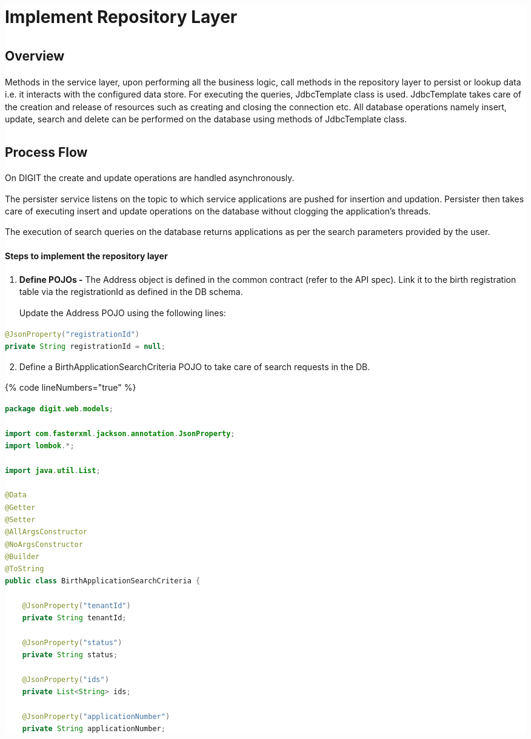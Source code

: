 # Implement Repository Layer

## **Overview**

Methods in the service layer, upon performing all the business logic, call methods in the repository layer to persist or lookup data i.e. it interacts with the configured data store. For executing the queries, JdbcTemplate class is used. JdbcTemplate takes care of the creation and release of resources such as creating and closing the connection etc. All database operations namely insert, update, search and delete can be performed on the database using methods of JdbcTemplate class.

## **Process Flow**

On DIGIT the create and update operations are handled asynchronously.&#x20;

The persister service listens on the topic to which service applications are pushed for insertion and updation. Persister then takes care of executing insert and update operations on the database without clogging the application’s threads.

The execution of search queries on the database returns applications as per the search parameters provided by the user.

#### **Steps to implement the repository layer**

1.  **Define POJOs -** The Address object is defined in the common contract (refer to the API spec). Link it to the birth registration table via the registrationId as defined in the DB schema.&#x20;

    Update the Address POJO using the following lines:&#x20;

```java
@JsonProperty("registrationId")
private String registrationId = null;
```

2. Define a BirthApplicationSearchCriteria POJO to take care of search requests in the DB.&#x20;

{% code lineNumbers="true" %}
```java
package digit.web.models;

import com.fasterxml.jackson.annotation.JsonProperty;
import lombok.*;

import java.util.List;

@Data
@Getter
@Setter
@AllArgsConstructor
@NoArgsConstructor
@Builder
@ToString
public class BirthApplicationSearchCriteria {

    @JsonProperty("tenantId")
    private String tenantId;

    @JsonProperty("status")
    private String status;

    @JsonProperty("ids")
    private List<String> ids;

    @JsonProperty("applicationNumber")
    private String applicationNumber;

```